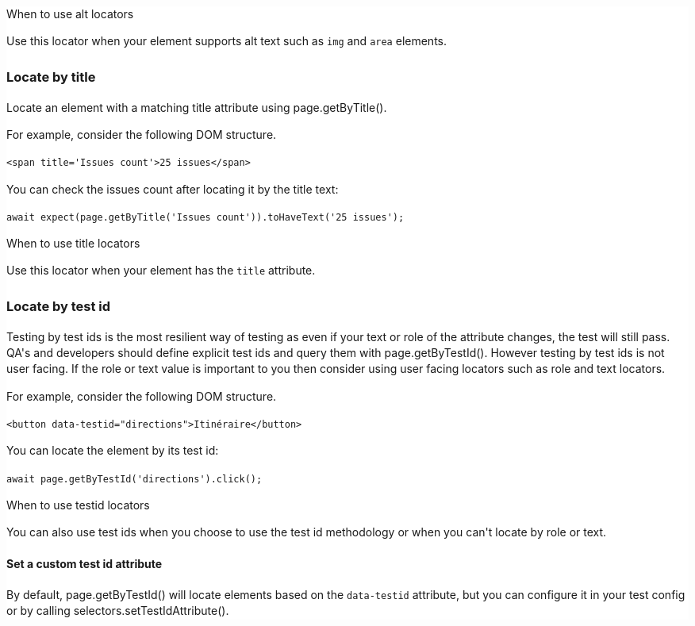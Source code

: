 
When to use alt locators

Use this locator when your element supports alt text such as `img` and `area` elements.

### Locate by title​

Locate an element with a matching title attribute using page.getByTitle().

For example, consider the following DOM structure.

```
<span title='Issues count'>25 issues</span>

```


You can check the issues count after locating it by the title text:

```
await expect(page.getByTitle('Issues count')).toHaveText('25 issues');

```


When to use title locators

Use this locator when your element has the `title` attribute.

### Locate by test id​

Testing by test ids is the most resilient way of testing as even if your text or role of the attribute changes, the test will still pass. QA's and developers should define explicit test ids and query them with page.getByTestId(). However testing by test ids is not user facing. If the role or text value is important to you then consider using user facing locators such as role and text locators.

For example, consider the following DOM structure.

```
<button data-testid="directions">Itinéraire</button>

```


You can locate the element by its test id:

```
await page.getByTestId('directions').click();

```


When to use testid locators

You can also use test ids when you choose to use the test id methodology or when you can't locate by role or text.

#### Set a custom test id attribute​

By default, page.getByTestId() will locate elements based on the `data-testid` attribute, but you can configure it in your test config or by calling selectors.setTestIdAttribute().
